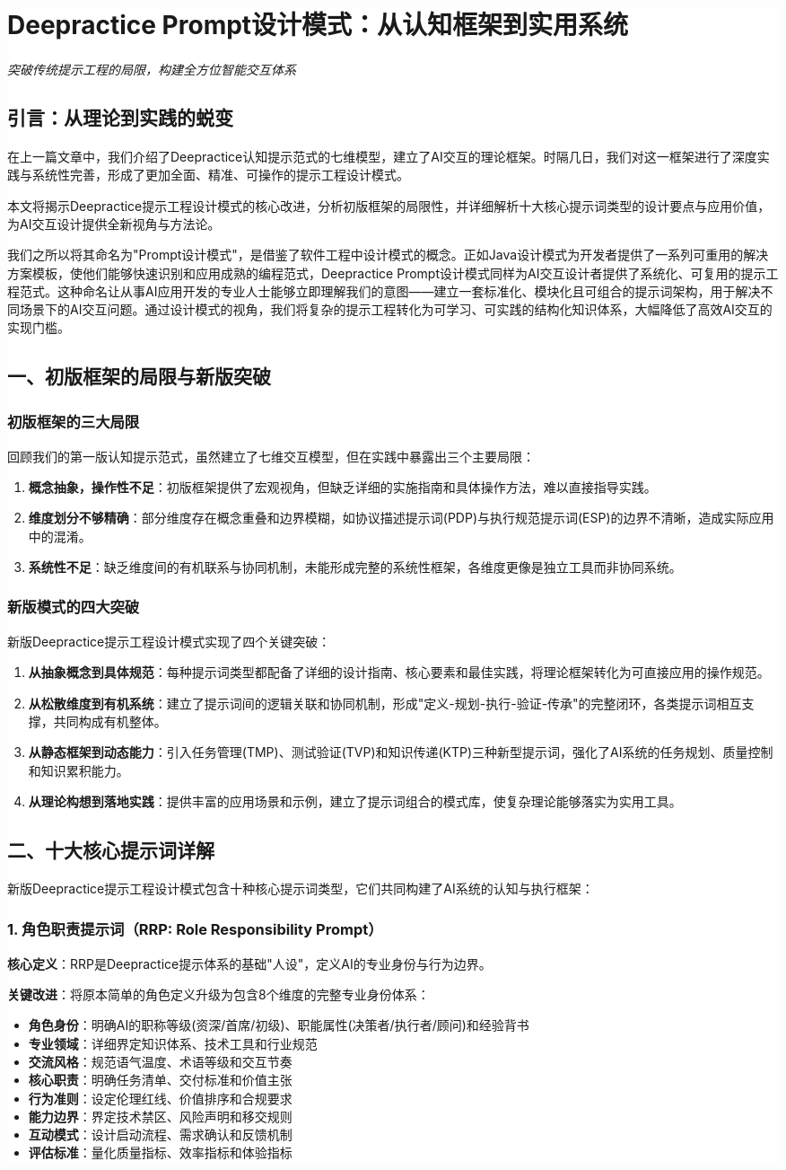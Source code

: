 # Deepractice Prompt设计模式：从认知框架到实用系统

*突破传统提示工程的局限，构建全方位智能交互体系*

## 引言：从理论到实践的蜕变

在上一篇文章中，我们介绍了Deepractice认知提示范式的七维模型，建立了AI交互的理论框架。时隔几日，我们对这一框架进行了深度实践与系统性完善，形成了更加全面、精准、可操作的提示工程设计模式。

本文将揭示Deepractice提示工程设计模式的核心改进，分析初版框架的局限性，并详细解析十大核心提示词类型的设计要点与应用价值，为AI交互设计提供全新视角与方法论。

我们之所以将其命名为"Prompt设计模式"，是借鉴了软件工程中设计模式的概念。正如Java设计模式为开发者提供了一系列可重用的解决方案模板，使他们能够快速识别和应用成熟的编程范式，Deepractice Prompt设计模式同样为AI交互设计者提供了系统化、可复用的提示工程范式。这种命名让从事AI应用开发的专业人士能够立即理解我们的意图——建立一套标准化、模块化且可组合的提示词架构，用于解决不同场景下的AI交互问题。通过设计模式的视角，我们将复杂的提示工程转化为可学习、可实践的结构化知识体系，大幅降低了高效AI交互的实现门槛。

## 一、初版框架的局限与新版突破

### 初版框架的三大局限

回顾我们的第一版认知提示范式，虽然建立了七维交互模型，但在实践中暴露出三个主要局限：

1. **概念抽象，操作性不足**：初版框架提供了宏观视角，但缺乏详细的实施指南和具体操作方法，难以直接指导实践。

2. **维度划分不够精确**：部分维度存在概念重叠和边界模糊，如协议描述提示词(PDP)与执行规范提示词(ESP)的边界不清晰，造成实际应用中的混淆。

3. **系统性不足**：缺乏维度间的有机联系与协同机制，未能形成完整的系统性框架，各维度更像是独立工具而非协同系统。

### 新版模式的四大突破

新版Deepractice提示工程设计模式实现了四个关键突破：

1. **从抽象概念到具体规范**：每种提示词类型都配备了详细的设计指南、核心要素和最佳实践，将理论框架转化为可直接应用的操作规范。

2. **从松散维度到有机系统**：建立了提示词间的逻辑关联和协同机制，形成"定义-规划-执行-验证-传承"的完整闭环，各类提示词相互支撑，共同构成有机整体。

3. **从静态框架到动态能力**：引入任务管理(TMP)、测试验证(TVP)和知识传递(KTP)三种新型提示词，强化了AI系统的任务规划、质量控制和知识累积能力。

4. **从理论构想到落地实践**：提供丰富的应用场景和示例，建立了提示词组合的模式库，使复杂理论能够落实为实用工具。

## 二、十大核心提示词详解

新版Deepractice提示工程设计模式包含十种核心提示词类型，它们共同构建了AI系统的认知与执行框架：

### 1. 角色职责提示词（RRP: Role Responsibility Prompt）

**核心定义**：RRP是Deepractice提示体系的基础"人设"，定义AI的专业身份与行为边界。

**关键改进**：将原本简单的角色定义升级为包含8个维度的完整专业身份体系：

- **角色身份**：明确AI的职称等级(资深/首席/初级)、职能属性(决策者/执行者/顾问)和经验背书
- **专业领域**：详细界定知识体系、技术工具和行业规范
- **交流风格**：规范语气温度、术语等级和交互节奏
- **核心职责**：明确任务清单、交付标准和价值主张
- **行为准则**：设定伦理红线、价值排序和合规要求
- **能力边界**：界定技术禁区、风险声明和移交规则
- **互动模式**：设计启动流程、需求确认和反馈机制
- **评估标准**：量化质量指标、效率指标和体验指标
